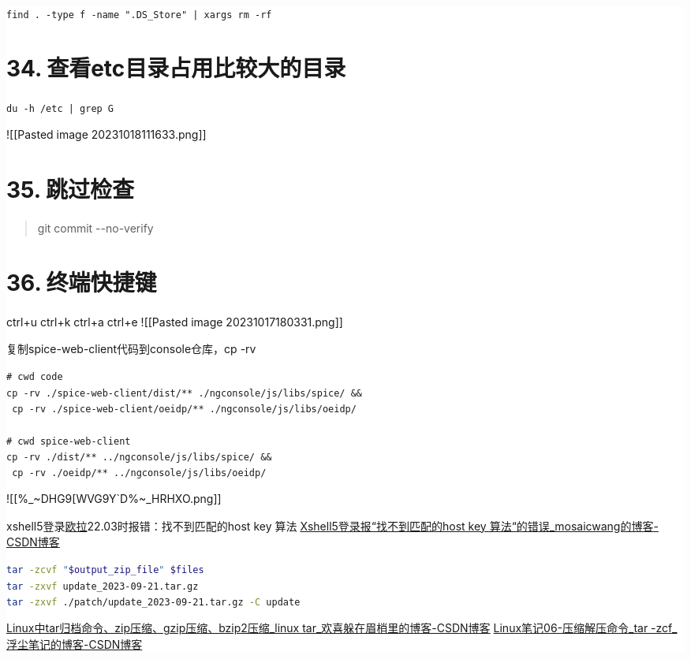 `find . -type f -name ".DS_Store" | xargs rm -rf`

# 34. 查看etc目录占用比较大的目录

```shell
du -h /etc | grep G
```

![[Pasted image 20231018111633.png]]

# 35. 跳过检查
> git commit --no-verify
# 36. 终端快捷键
ctrl+u
ctrl+k
ctrl+a
ctrl+e
![[Pasted image 20231017180331.png]]

复制spice-web-client代码到console仓库，cp -rv

```shell
# cwd code
cp -rv ./spice-web-client/dist/** ./ngconsole/js/libs/spice/ &&
 cp -rv ./spice-web-client/oeidp/** ./ngconsole/js/libs/oeidp/

# cwd spice-web-client
cp -rv ./dist/** ../ngconsole/js/libs/spice/ &&
 cp -rv ./oeidp/** ../ngconsole/js/libs/oeidp/

```

![[%_~DHG9[WVG9Y`D%~_HRHXO.png]]

xshell5登录[欧拉](https://so.csdn.net/so/search?q=%E6%AC%A7%E6%8B%89&spm=1001.2101.3001.7020)22.03时报错：找不到匹配的host key 算法
[Xshell5登录报“找不到匹配的host key 算法“的错误_mosaicwang的博客-CSDN博客](https://blog.csdn.net/mosaicwang/article/details/131693377?spm=1001.2101.3001.6661.1&utm_medium=distribute.pc_relevant_t0.none-task-blog-2%7Edefault%7ECTRLIST%7ERate-1-131693377-blog-129684562.235%5Ev38%5Epc_relevant_sort_base3&depth_1-utm_source=distribute.pc_relevant_t0.none-task-blog-2%7Edefault%7ECTRLIST%7ERate-1-131693377-blog-129684562.235%5Ev38%5Epc_relevant_sort_base3&utm_relevant_index=1)

```bash
tar -zcvf "$output_zip_file" $files
tar -zxvf update_2023-09-21.tar.gz
tar -zxvf ./patch/update_2023-09-21.tar.gz -C update
```

[Linux中tar归档命令、zip压缩、gzip压缩、bzip2压缩_linux tar_欢喜躲在眉梢里的博客-CSDN博客](https://blog.csdn.net/m0_52165864/article/details/123998531)
[Linux笔记06-压缩解压命令_tar -zcf_浮尘笔记的博客-CSDN博客](https://blog.csdn.net/rxbook/article/details/106059408)
